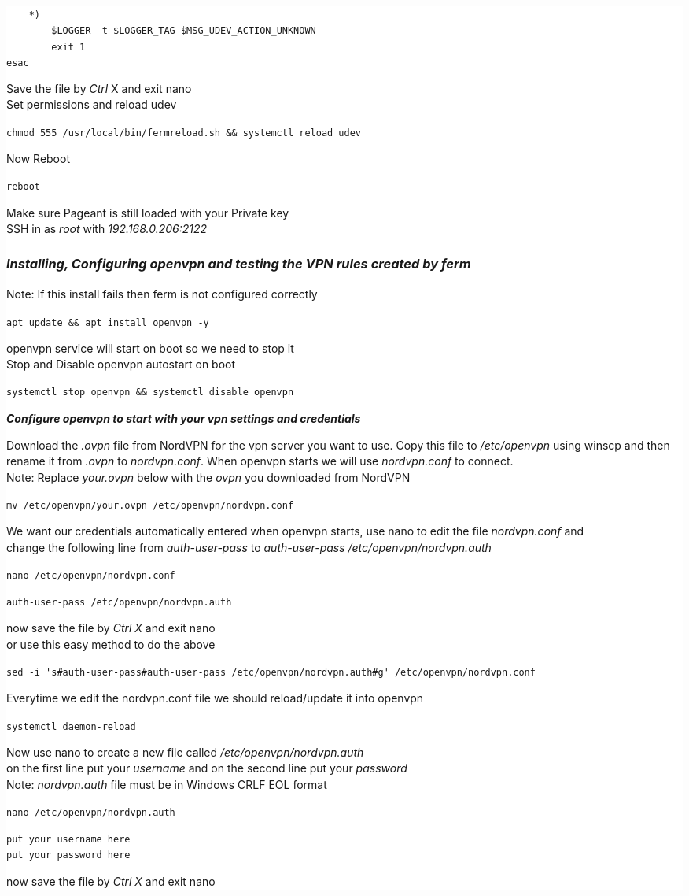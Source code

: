 ```
    *)
        $LOGGER -t $LOGGER_TAG $MSG_UDEV_ACTION_UNKNOWN
        exit 1
esac
```
Save the file by *Ctrl* X and exit nano  
Set permissions and reload udev
```
chmod 555 /usr/local/bin/fermreload.sh && systemctl reload udev
```
Now Reboot
```
reboot
```
Make sure Pageant is still loaded with your Private key  
SSH in as *root* with *192.168.0.206:2122*

### ***Installing, Configuring openvpn and testing the VPN rules created by ferm***

Note: If this install fails then ferm is not configured correctly
```
apt update && apt install openvpn -y
```
openvpn service will start on boot so we need to stop it  
Stop and Disable openvpn autostart on boot
```
systemctl stop openvpn && systemctl disable openvpn
```
***Configure openvpn to start with your vpn settings and credentials***  

Download the *.ovpn* file from NordVPN for the vpn server you want to use. Copy this file to */etc/openvpn* using winscp and then  
rename it from *.ovpn* to *nordvpn.conf*. When openvpn starts we will use *nordvpn.conf* to connect.  
Note: Replace *your.ovpn* below with the *ovpn* you downloaded from NordVPN
```
mv /etc/openvpn/your.ovpn /etc/openvpn/nordvpn.conf
```
We want our credentials automatically entered when openvpn starts, use nano to edit the file *nordvpn.conf* and  
change the following line from *auth-user-pass* to *auth-user-pass /etc/openvpn/nordvpn.auth*  
```
nano /etc/openvpn/nordvpn.conf
```
```
auth-user-pass /etc/openvpn/nordvpn.auth
```
now save the file by *Ctrl X* and exit nano  
or use this easy method to do the above
```
sed -i 's#auth-user-pass#auth-user-pass /etc/openvpn/nordvpn.auth#g' /etc/openvpn/nordvpn.conf
```
Everytime we edit the nordvpn.conf file we should reload/update it into openvpn
```
systemctl daemon-reload
```
Now use nano to create a new file called */etc/openvpn/nordvpn.auth*  
on the first line put your *username* and on the second line put your *password*  
Note: *nordvpn.auth* file must be in Windows CRLF EOL format
```
nano /etc/openvpn/nordvpn.auth
```
```
put your username here
put your password here
```
now save the file by *Ctrl X* and exit nano  